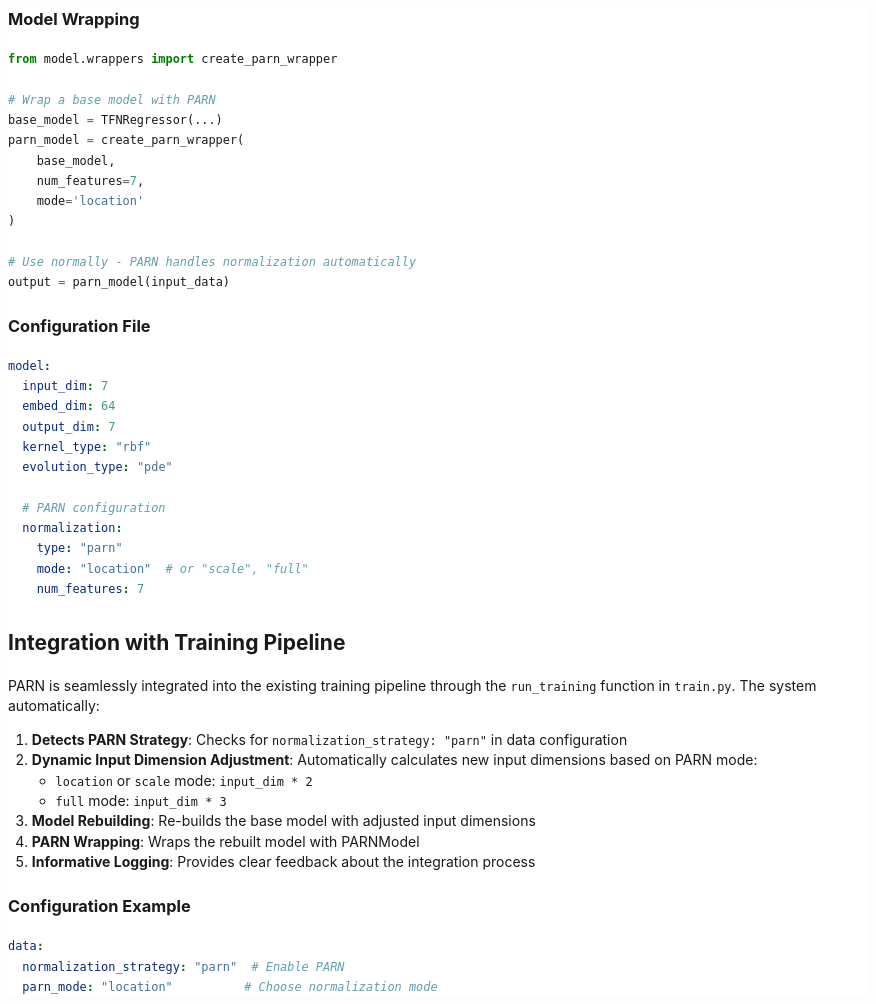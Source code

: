 ### Model Wrapping

```python
from model.wrappers import create_parn_wrapper

# Wrap a base model with PARN
base_model = TFNRegressor(...)
parn_model = create_parn_wrapper(
    base_model, 
    num_features=7, 
    mode='location'
)

# Use normally - PARN handles normalization automatically
output = parn_model(input_data)
```

### Configuration File

```yaml
model:
  input_dim: 7
  embed_dim: 64
  output_dim: 7
  kernel_type: "rbf"
  evolution_type: "pde"
  
  # PARN configuration
  normalization:
    type: "parn"
    mode: "location"  # or "scale", "full"
    num_features: 7
```

## Integration with Training Pipeline

PARN is seamlessly integrated into the existing training pipeline through the `run_training` function in `train.py`. The system automatically:

1. **Detects PARN Strategy**: Checks for `normalization_strategy: "parn"` in data configuration
2. **Dynamic Input Dimension Adjustment**: Automatically calculates new input dimensions based on PARN mode:
   - `location` or `scale` mode: `input_dim * 2`
   - `full` mode: `input_dim * 3`
3. **Model Rebuilding**: Re-builds the base model with adjusted input dimensions
4. **PARN Wrapping**: Wraps the rebuilt model with PARNModel
5. **Informative Logging**: Provides clear feedback about the integration process

### Configuration Example

```yaml
data:
  normalization_strategy: "parn"  # Enable PARN
  parn_mode: "location"          # Choose normalization mode
```
